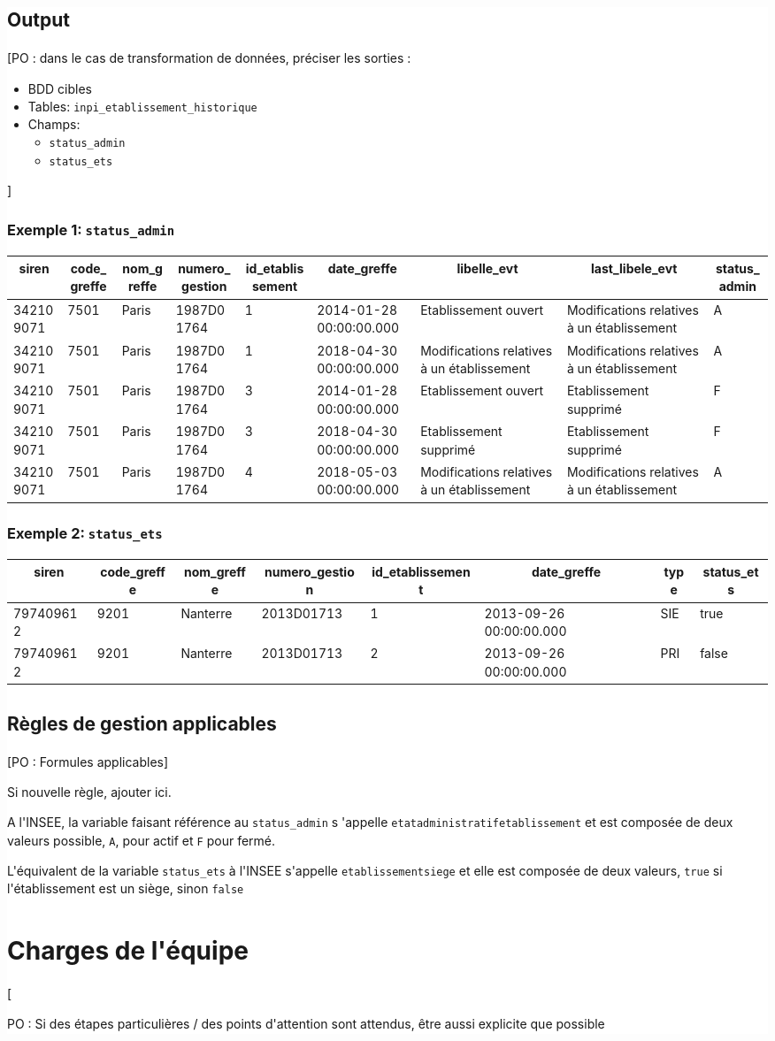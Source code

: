 
## Output

[PO : dans le cas de transformation de données, préciser les sorties :

*   BDD cibles
*   Tables: `inpi_etablissement_historique`
*   Champs: 
    - `status_admin`
    - `status_ets`

]

### Exemple 1: `status_admin`

| siren     | code_greffe | nom_greffe | numero_gestion | id_etablissement | date_greffe             | libelle_evt                                | last_libele_evt                            | status_admin |
|-----------|-------------|------------|----------------|------------------|-------------------------|--------------------------------------------|--------------------------------------------|--------------|
| 342109071 | 7501        | Paris      | 1987D01764     | 1                | 2014-01-28 00:00:00.000 | Etablissement ouvert                       | Modifications relatives à un établissement | A            |
| 342109071 | 7501        | Paris      | 1987D01764     | 1                | 2018-04-30 00:00:00.000 | Modifications relatives à un établissement | Modifications relatives à un établissement | A            |
| 342109071 | 7501        | Paris      | 1987D01764     | 3                | 2014-01-28 00:00:00.000 | Etablissement ouvert                       | Etablissement supprimé                     | F            |
| 342109071 | 7501        | Paris      | 1987D01764     | 3                | 2018-04-30 00:00:00.000 | Etablissement supprimé                     | Etablissement supprimé                     | F            |
| 342109071 | 7501        | Paris      | 1987D01764     | 4                | 2018-05-03 00:00:00.000 | Modifications relatives à un établissement | Modifications relatives à un établissement | A            |


### Exemple 2: `status_ets`

| siren     | code_greffe | nom_greffe | numero_gestion | id_etablissement | date_greffe             | type | status_ets |
|-----------|-------------|------------|----------------|------------------|-------------------------|------|------------|
| 797409612 | 9201        | Nanterre   | 2013D01713     | 1                | 2013-09-26 00:00:00.000 | SIE  | true       |
| 797409612 | 9201        | Nanterre   | 2013D01713     | 2                | 2013-09-26 00:00:00.000 | PRI  | false      |


## Règles de gestion applicables

[PO : Formules applicables]

Si nouvelle règle, ajouter ici.

A l'INSEE, la variable faisant référence au `status_admin` s 'appelle `etatadministratifetablissement` et est composée de deux valeurs possible, `A`, pour actif et `F` pour fermé.

L'équivalent de la variable `status_ets` à l'INSEE s'appelle `etablissementsiege` et elle est composée de deux valeurs, `true` si l'établissement est un siège, sinon `false`

# Charges de l'équipe

[

PO : Si des étapes particulières / des points d'attention sont attendus, être aussi explicite que possible
